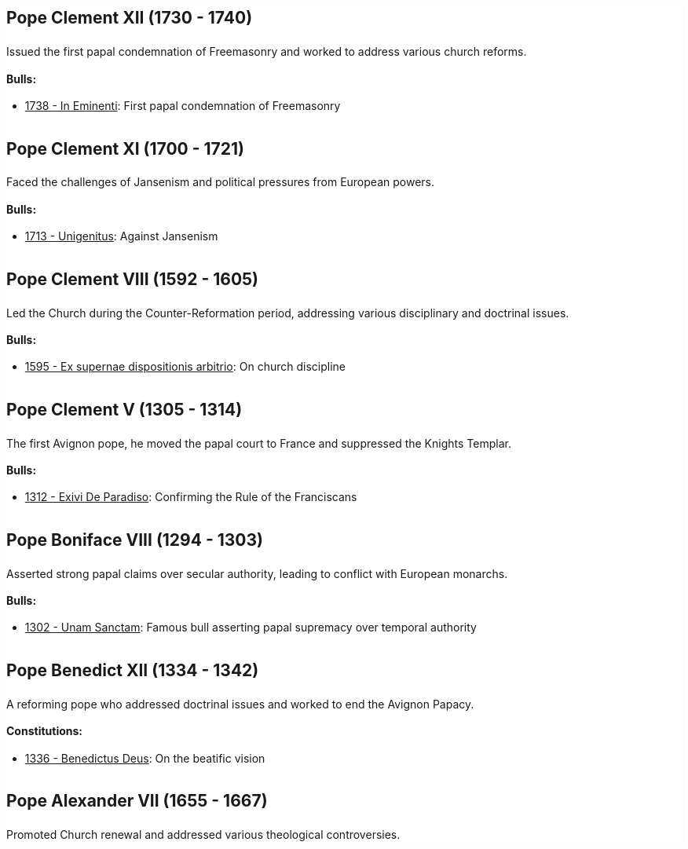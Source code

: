 ## Pope Clement XII (1730 - 1740)

Issued the first papal condemnation of Freemasonry and worked to address various church reforms.

**Bulls:**
- [1738 - In Eminenti](https://www.papalencyclicals.net/clem12/c12inemengl.htm): First papal condemnation of Freemasonry

## Pope Clement XI (1700 - 1721)

Faced the challenges of Jansenism and political pressures from European powers.

**Bulls:**
- [1713 - Unigenitus](https://www.papalencyclicals.net/clem11/c11unige.htm): Against Jansenism

## Pope Clement VIII (1592 - 1605)

Led the Church during the Counter-Reformation period, addressing various disciplinary and doctrinal issues.

**Bulls:**
- [1595 - Ex supernae dispositionis arbitrio](https://www.papalencyclicals.net/clem08/clem8exsuper.htm): On church discipline

## Pope Clement V (1305 - 1314)

The first Avignon pope, he moved the papal court to France and suppressed the Knights Templar.

**Bulls:**
- [1312 - Exivi De Paradiso](https://www.papalencyclicals.net/clem05/exivi-e.htm): Confirming the Rule of the Franciscans

## Pope Boniface VIII (1294 - 1303)

Asserted strong papal claims over secular authority, leading to conflict with European monarchs.

**Bulls:**
- [1302 - Unam Sanctam](https://www.papalencyclicals.net/bon08/b8unam.htm): Famous bull asserting papal supremacy over temporal authority

## Pope Benedict XII (1334 - 1342)

A reforming pope who addressed doctrinal issues and worked to end the Avignon Papacy.

**Constitutions:**
- [1336 - Benedictus Deus](https://www.papalencyclicals.net/ben12/b12bdeus.htm): On the beatific vision

## Pope Alexander VII (1655 - 1667)

Promoted Church renewal and addressed various theological controversies.
